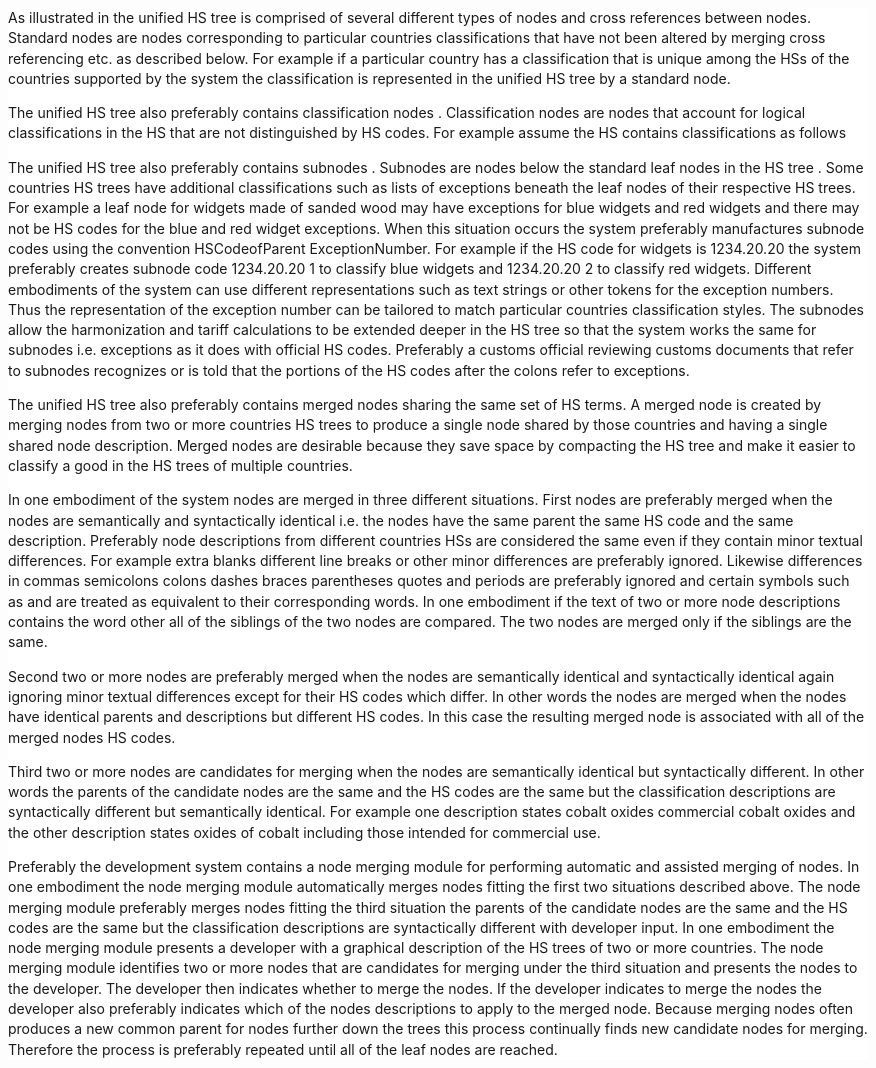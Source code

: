 As illustrated in the unified HS tree is comprised of several different types of nodes and cross references between nodes. Standard nodes are nodes corresponding to particular countries classifications that have not been altered by merging cross referencing etc. as described below. For example if a particular country has a classification that is unique among the HSs of the countries supported by the system the classification is represented in the unified HS tree by a standard node.

The unified HS tree also preferably contains classification nodes . Classification nodes are nodes that account for logical classifications in the HS that are not distinguished by HS codes. For example assume the HS contains classifications as follows 

The unified HS tree also preferably contains subnodes . Subnodes are nodes below the standard leaf nodes in the HS tree . Some countries HS trees have additional classifications such as lists of exceptions beneath the leaf nodes of their respective HS trees. For example a leaf node for widgets made of sanded wood may have exceptions for blue widgets and red widgets and there may not be HS codes for the blue and red widget exceptions. When this situation occurs the system preferably manufactures subnode codes using the convention HSCodeofParent ExceptionNumber. For example if the HS code for widgets is 1234.20.20 the system preferably creates subnode code 1234.20.20 1 to classify blue widgets and 1234.20.20 2 to classify red widgets. Different embodiments of the system can use different representations such as text strings or other tokens for the exception numbers. Thus the representation of the exception number can be tailored to match particular countries classification styles. The subnodes allow the harmonization and tariff calculations to be extended deeper in the HS tree so that the system works the same for subnodes i.e. exceptions as it does with official HS codes. Preferably a customs official reviewing customs documents that refer to subnodes recognizes or is told that the portions of the HS codes after the colons refer to exceptions.

The unified HS tree also preferably contains merged nodes sharing the same set of HS terms. A merged node is created by merging nodes from two or more countries HS trees to produce a single node shared by those countries and having a single shared node description. Merged nodes are desirable because they save space by compacting the HS tree and make it easier to classify a good in the HS trees of multiple countries.

In one embodiment of the system nodes are merged in three different situations. First nodes are preferably merged when the nodes are semantically and syntactically identical i.e. the nodes have the same parent the same HS code and the same description. Preferably node descriptions from different countries HSs are considered the same even if they contain minor textual differences. For example extra blanks different line breaks or other minor differences are preferably ignored. Likewise differences in commas semicolons colons dashes braces parentheses quotes and periods are preferably ignored and certain symbols such as and are treated as equivalent to their corresponding words. In one embodiment if the text of two or more node descriptions contains the word other all of the siblings of the two nodes are compared. The two nodes are merged only if the siblings are the same.

Second two or more nodes are preferably merged when the nodes are semantically identical and syntactically identical again ignoring minor textual differences except for their HS codes which differ. In other words the nodes are merged when the nodes have identical parents and descriptions but different HS codes. In this case the resulting merged node is associated with all of the merged nodes HS codes.

Third two or more nodes are candidates for merging when the nodes are semantically identical but syntactically different. In other words the parents of the candidate nodes are the same and the HS codes are the same but the classification descriptions are syntactically different but semantically identical. For example one description states cobalt oxides commercial cobalt oxides and the other description states oxides of cobalt including those intended for commercial use. 

Preferably the development system contains a node merging module for performing automatic and assisted merging of nodes. In one embodiment the node merging module automatically merges nodes fitting the first two situations described above. The node merging module preferably merges nodes fitting the third situation the parents of the candidate nodes are the same and the HS codes are the same but the classification descriptions are syntactically different with developer input. In one embodiment the node merging module presents a developer with a graphical description of the HS trees of two or more countries. The node merging module identifies two or more nodes that are candidates for merging under the third situation and presents the nodes to the developer. The developer then indicates whether to merge the nodes. If the developer indicates to merge the nodes the developer also preferably indicates which of the nodes descriptions to apply to the merged node. Because merging nodes often produces a new common parent for nodes further down the trees this process continually finds new candidate nodes for merging. Therefore the process is preferably repeated until all of the leaf nodes are reached.
